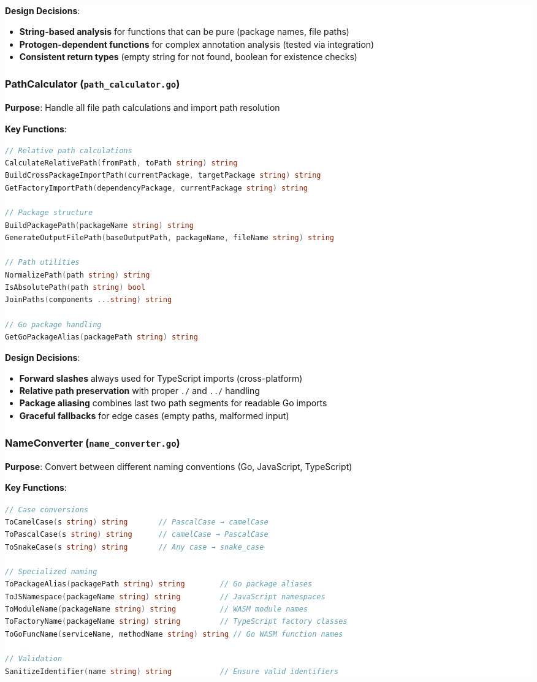 **Design Decisions**:
- **String-based analysis** for functions that can be pure (package names, file paths)
- **Protogen-dependent functions** for complex annotation analysis (tested via integration)
- **Consistent return types** (empty string for not found, boolean for existence checks)

### PathCalculator (`path_calculator.go`)

**Purpose**: Handle all file path calculations and import path resolution

**Key Functions**:
```go
// Relative path calculations
CalculateRelativePath(fromPath, toPath string) string
BuildCrossPackageImportPath(currentPackage, targetPackage string) string
GetFactoryImportPath(dependencyPackage, currentPackage string) string

// Package structure
BuildPackagePath(packageName string) string
GenerateOutputFilePath(baseOutputPath, packageName, fileName string) string

// Path utilities
NormalizePath(path string) string
IsAbsolutePath(path string) bool
JoinPaths(components ...string) string

// Go package handling
GetGoPackageAlias(packagePath string) string
```

**Design Decisions**:
- **Forward slashes** always used for TypeScript imports (cross-platform)
- **Relative path preservation** with proper `./` and `../` handling  
- **Package aliasing** combines last two path segments for readable Go imports
- **Graceful fallbacks** for edge cases (empty paths, malformed input)

### NameConverter (`name_converter.go`)

**Purpose**: Convert between different naming conventions (Go, JavaScript, TypeScript)

**Key Functions**:
```go
// Case conversions
ToCamelCase(s string) string       // PascalCase → camelCase
ToPascalCase(s string) string      // camelCase → PascalCase  
ToSnakeCase(s string) string       // Any case → snake_case

// Specialized naming
ToPackageAlias(packagePath string) string        // Go package aliases
ToJSNamespace(packageName string) string         // JavaScript namespaces
ToModuleName(packageName string) string          // WASM module names
ToFactoryName(packageName string) string         // TypeScript factory classes
ToGoFuncName(serviceName, methodName string) string // Go WASM function names

// Validation
SanitizeIdentifier(name string) string           // Ensure valid identifiers
```
